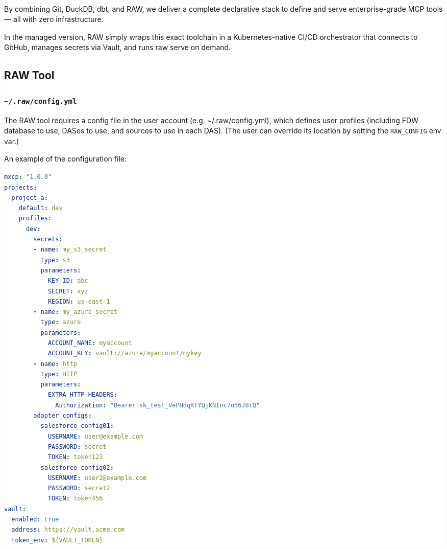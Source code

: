 By combining Git, DuckDB, dbt, and RAW, we deliver a complete declarative stack to define and serve enterprise-grade MCP tools — all with zero infrastructure.

In the managed version, RAW simply wraps this exact toolchain in a Kubernetes-native CI/CD orchestrator that connects to GitHub, manages secrets via Vault, and runs raw serve on demand.

## RAW Tool

### `~/.raw/config.yml`

The RAW tool requires a config file in the user account (e.g. ~/.raw/config.yml), which defines user profiles (including FDW database to use, DASes to use, and sources to use in each DAS). (The user can override its location by setting the `RAW_CONFIG` env var.)

An example of the configuration file:

```yaml
mxcp: "1.0.0"
projects:
  project_a:
    default: dev
    profiles:
      dev:
        secrets:
        - name: my_s3_secret
          type: s3
          parameters:
            KEY_ID: abc
            SECRET: xyz
            REGION: us-east-1
        - name: my_azure_secret
          type: azure
          parameters:
            ACCOUNT_NAME: myaccount
            ACCOUNT_KEY: vault://azure/myaccount/mykey
        - name: http
          type: HTTP
          parameters:
            EXTRA_HTTP_HEADERS:
              Authorization: "Bearer sk_test_VePHdqKTYQjKNInc7u56JBrQ"
        adapter_configs:
          salesforce_config01:
            USERNAME: user@example.com
            PASSWORD: secret
            TOKEN: token123
          salesforce_config02:
            USERNAME: user2@example.com
            PASSWORD: secret2
            TOKEN: token456
vault:
  enabled: true
  address: https://vault.acme.com
  token_env: ${VAULT_TOKEN}
```
